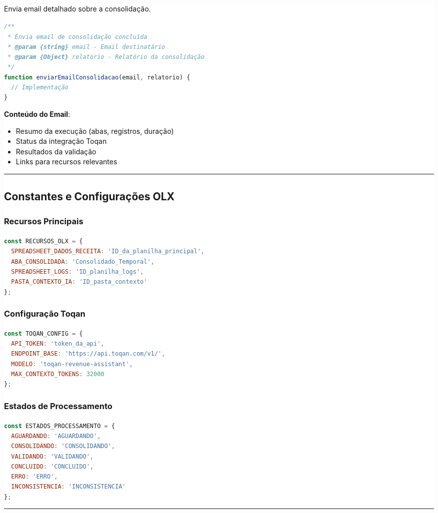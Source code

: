 Envia email detalhado sobre a consolidação.

```javascript
/**
 * Envia email de consolidação concluída
 * @param {string} email - Email destinatário
 * @param {Object} relatorio - Relatório da consolidação
 */
function enviarEmailConsolidacao(email, relatorio) {
  // Implementação
}
```

**Conteúdo do Email**:
- Resumo da execução (abas, registros, duração)
- Status da integração Toqan
- Resultados da validação
- Links para recursos relevantes

---

## Constantes e Configurações OLX

### Recursos Principais

```javascript
const RECURSOS_OLX = {
  SPREADSHEET_DADOS_RECEITA: 'ID_da_planilha_principal',
  ABA_CONSOLIDADA: 'Consolidado_Temporal',
  SPREADSHEET_LOGS: 'ID_planilha_logs',
  PASTA_CONTEXTO_IA: 'ID_pasta_contexto'
};
```

### Configuração Toqan

```javascript
const TOQAN_CONFIG = {
  API_TOKEN: 'token_da_api',
  ENDPOINT_BASE: 'https://api.toqan.com/v1/',
  MODELO: 'toqan-revenue-assistant',
  MAX_CONTEXTO_TOKENS: 32000
};
```

### Estados de Processamento

```javascript
const ESTADOS_PROCESSAMENTO = {
  AGUARDANDO: 'AGUARDANDO',
  CONSOLIDANDO: 'CONSOLIDANDO', 
  VALIDANDO: 'VALIDANDO',
  CONCLUIDO: 'CONCLUIDO',
  ERRO: 'ERRO',
  INCONSISTENCIA: 'INCONSISTENCIA'
};
```

---